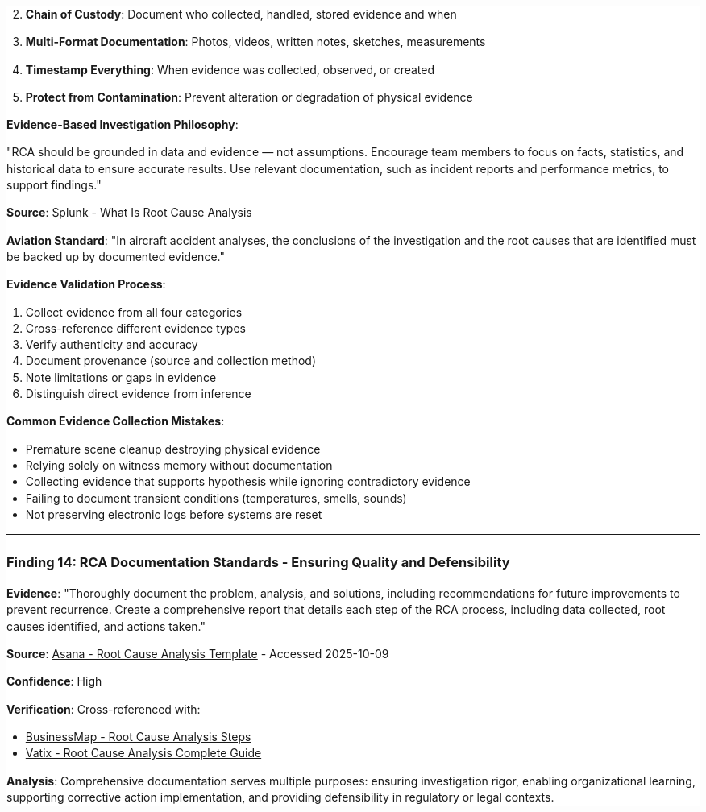 2. **Chain of Custody**: Document who collected, handled, stored evidence and when

3. **Multi-Format Documentation**: Photos, videos, written notes, sketches, measurements

4. **Timestamp Everything**: When evidence was collected, observed, or created

5. **Protect from Contamination**: Prevent alteration or degradation of physical evidence

**Evidence-Based Investigation Philosophy**:

"RCA should be grounded in data and evidence — not assumptions. Encourage team members to focus on facts, statistics, and historical data to ensure accurate results. Use relevant documentation, such as incident reports and performance metrics, to support findings."

**Source**: [Splunk - What Is Root Cause Analysis](https://www.splunk.com/en_us/blog/learn/root-cause-analysis.html)

**Aviation Standard**: "In aircraft accident analyses, the conclusions of the investigation and the root causes that are identified must be backed up by documented evidence."

**Evidence Validation Process**:
1. Collect evidence from all four categories
2. Cross-reference different evidence types
3. Verify authenticity and accuracy
4. Document provenance (source and collection method)
5. Note limitations or gaps in evidence
6. Distinguish direct evidence from inference

**Common Evidence Collection Mistakes**:
- Premature scene cleanup destroying physical evidence
- Relying solely on witness memory without documentation
- Collecting evidence that supports hypothesis while ignoring contradictory evidence
- Failing to document transient conditions (temperatures, smells, sounds)
- Not preserving electronic logs before systems are reset

---

### Finding 14: RCA Documentation Standards - Ensuring Quality and Defensibility

**Evidence**: "Thoroughly document the problem, analysis, and solutions, including recommendations for future improvements to prevent recurrence. Create a comprehensive report that details each step of the RCA process, including data collected, root causes identified, and actions taken."

**Source**: [Asana - Root Cause Analysis Template](https://asana.com/resources/root-cause-analysis-template) - Accessed 2025-10-09

**Confidence**: High

**Verification**: Cross-referenced with:
- [BusinessMap - Root Cause Analysis Steps](https://businessmap.io/lean-management/lean-manufacturing/root-cause-analysis/perform)
- [Vatix - Root Cause Analysis Complete Guide](https://www.vatix.com/blog/root-cause-analysis)

**Analysis**: Comprehensive documentation serves multiple purposes: ensuring investigation rigor, enabling organizational learning, supporting corrective action implementation, and providing defensibility in regulatory or legal contexts.
